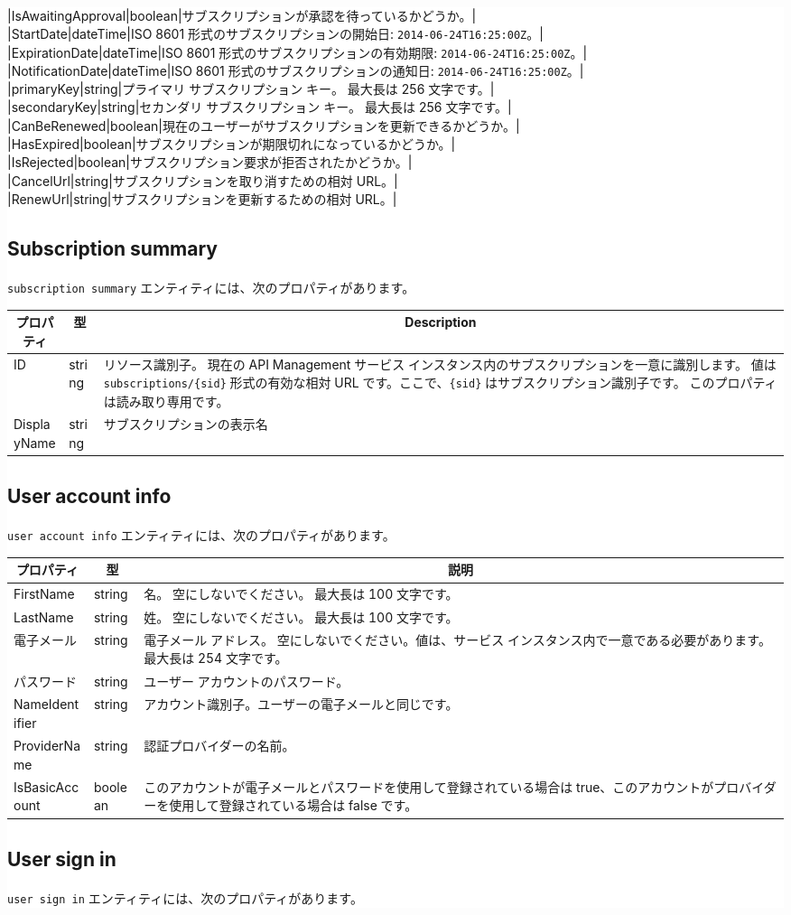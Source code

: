 |IsAwaitingApproval|boolean|サブスクリプションが承認を待っているかどうか。|  
|StartDate|dateTime|ISO 8601 形式のサブスクリプションの開始日: `2014-06-24T16:25:00Z`。|  
|ExpirationDate|dateTime|ISO 8601 形式のサブスクリプションの有効期限: `2014-06-24T16:25:00Z`。|  
|NotificationDate|dateTime|ISO 8601 形式のサブスクリプションの通知日: `2014-06-24T16:25:00Z`。|  
|primaryKey|string|プライマリ サブスクリプション キー。 最大長は 256 文字です。|  
|secondaryKey|string|セカンダリ サブスクリプション キー。 最大長は 256 文字です。|  
|CanBeRenewed|boolean|現在のユーザーがサブスクリプションを更新できるかどうか。|  
|HasExpired|boolean|サブスクリプションが期限切れになっているかどうか。|  
|IsRejected|boolean|サブスクリプション要求が拒否されたかどうか。|  
|CancelUrl|string|サブスクリプションを取り消すための相対 URL。|  
|RenewUrl|string|サブスクリプションを更新するための相対 URL。|  
  
##  <a name="a-namesubscriptionsummarya-subscription-summary"></a><a name="SubscriptionSummary"></a> Subscription summary  
 `subscription summary` エンティティには、次のプロパティがあります。  
  
|プロパティ|型|Description|  
|--------------|----------|-----------------|  
|ID|string|リソース識別子。 現在の API Management サービス インスタンス内のサブスクリプションを一意に識別します。 値は `subscriptions/{sid}` 形式の有効な相対 URL です。ここで、`{sid}` はサブスクリプション識別子です。 このプロパティは読み取り専用です。|  
|DisplayName|string|サブスクリプションの表示名|  
  
##  <a name="a-nameuseraccountinfoa-user-account-info"></a><a name="UserAccountInfo"></a> User account info  
 `user account info` エンティティには、次のプロパティがあります。  
  
|プロパティ|型|説明|  
|--------------|----------|-----------------|  
|FirstName|string|名。 空にしないでください。 最大長は 100 文字です。|  
|LastName|string|姓。 空にしないでください。 最大長は 100 文字です。|  
|電子メール|string|電子メール アドレス。 空にしないでください。値は、サービス インスタンス内で一意である必要があります。 最大長は 254 文字です。|  
|パスワード|string|ユーザー アカウントのパスワード。|  
|NameIdentifier|string|アカウント識別子。ユーザーの電子メールと同じです。|  
|ProviderName|string|認証プロバイダーの名前。|  
|IsBasicAccount|boolean|このアカウントが電子メールとパスワードを使用して登録されている場合は true、このアカウントがプロバイダーを使用して登録されている場合は false です。|  
  
##  <a name="a-nameusesignina-user-sign-in"></a><a name="UseSignIn"></a> User sign in  
 `user sign in` エンティティには、次のプロパティがあります。  
  